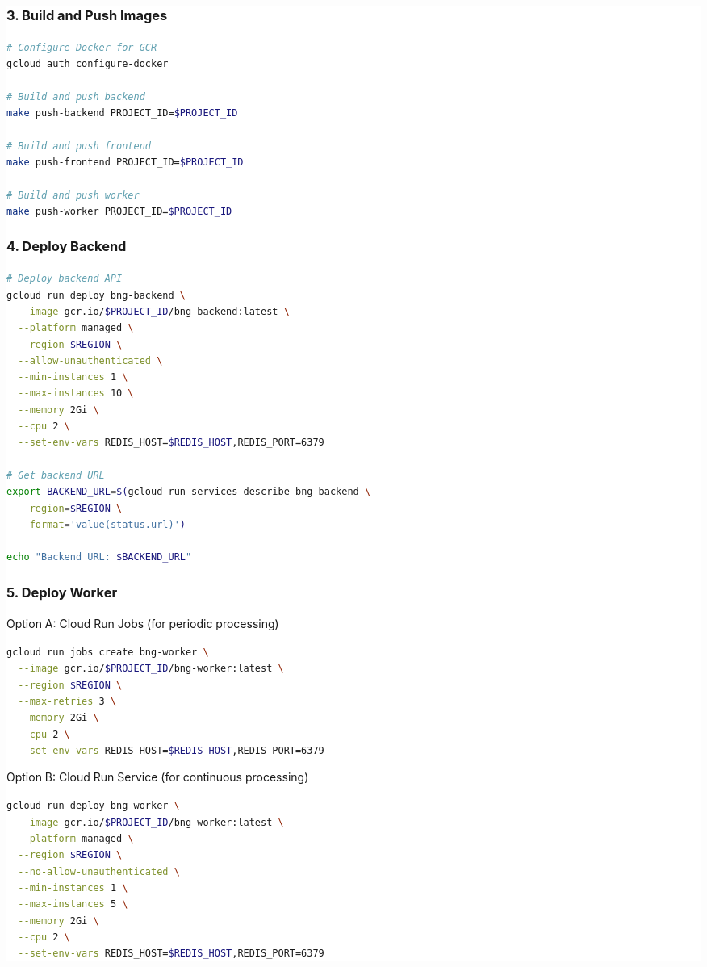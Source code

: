 ### 3. Build and Push Images

```bash
# Configure Docker for GCR
gcloud auth configure-docker

# Build and push backend
make push-backend PROJECT_ID=$PROJECT_ID

# Build and push frontend
make push-frontend PROJECT_ID=$PROJECT_ID

# Build and push worker
make push-worker PROJECT_ID=$PROJECT_ID
```

### 4. Deploy Backend

```bash
# Deploy backend API
gcloud run deploy bng-backend \
  --image gcr.io/$PROJECT_ID/bng-backend:latest \
  --platform managed \
  --region $REGION \
  --allow-unauthenticated \
  --min-instances 1 \
  --max-instances 10 \
  --memory 2Gi \
  --cpu 2 \
  --set-env-vars REDIS_HOST=$REDIS_HOST,REDIS_PORT=6379

# Get backend URL
export BACKEND_URL=$(gcloud run services describe bng-backend \
  --region=$REGION \
  --format='value(status.url)')

echo "Backend URL: $BACKEND_URL"
```

### 5. Deploy Worker

Option A: Cloud Run Jobs (for periodic processing)
```bash
gcloud run jobs create bng-worker \
  --image gcr.io/$PROJECT_ID/bng-worker:latest \
  --region $REGION \
  --max-retries 3 \
  --memory 2Gi \
  --cpu 2 \
  --set-env-vars REDIS_HOST=$REDIS_HOST,REDIS_PORT=6379
```

Option B: Cloud Run Service (for continuous processing)
```bash
gcloud run deploy bng-worker \
  --image gcr.io/$PROJECT_ID/bng-worker:latest \
  --platform managed \
  --region $REGION \
  --no-allow-unauthenticated \
  --min-instances 1 \
  --max-instances 5 \
  --memory 2Gi \
  --cpu 2 \
  --set-env-vars REDIS_HOST=$REDIS_HOST,REDIS_PORT=6379
```
